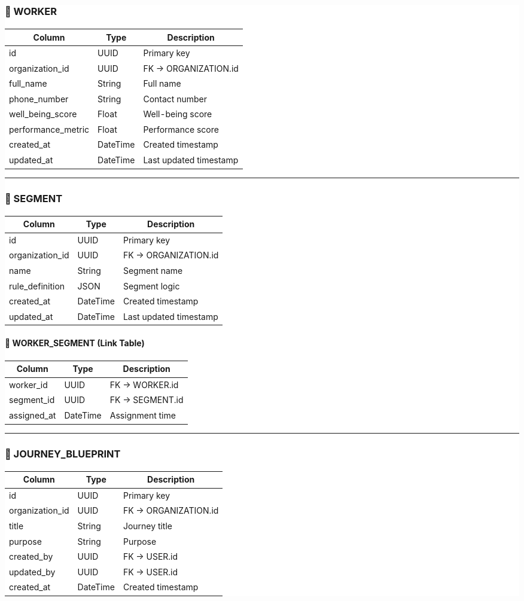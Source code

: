 
### 👷 WORKER

| Column              | Type     | Description                        |
|--------------------|----------|------------------------------------|
| id                 | UUID     | Primary key                        |
| organization_id    | UUID     | FK → ORGANIZATION.id              |
| full_name          | String   | Full name                          |
| phone_number       | String   | Contact number                     |
| well_being_score   | Float    | Well-being score                   |
| performance_metric | Float    | Performance score                  |
| created_at         | DateTime | Created timestamp                  |
| updated_at         | DateTime | Last updated timestamp             |

---

### 🧩 SEGMENT

| Column            | Type     | Description                          |
|------------------|----------|--------------------------------------|
| id               | UUID     | Primary key                          |
| organization_id  | UUID     | FK → ORGANIZATION.id                |
| name             | String   | Segment name                         |
| rule_definition  | JSON     | Segment logic                        |
| created_at       | DateTime | Created timestamp                    |
| updated_at       | DateTime | Last updated timestamp               |

#### 🔗 WORKER_SEGMENT (Link Table)

| Column       | Type     | Description               |
|--------------|----------|---------------------------|
| worker_id    | UUID     | FK → WORKER.id            |
| segment_id   | UUID     | FK → SEGMENT.id           |
| assigned_at  | DateTime | Assignment time           |

---

### 📘 JOURNEY_BLUEPRINT

| Column            | Type     | Description                          |
|------------------|----------|--------------------------------------|
| id               | UUID     | Primary key                          |
| organization_id  | UUID     | FK → ORGANIZATION.id                |
| title            | String   | Journey title                         |
| purpose          | String   | Purpose                              |
| created_by       | UUID     | FK → USER.id                         |
| updated_by       | UUID     | FK → USER.id                         |
| created_at       | DateTime | Created timestamp                    |